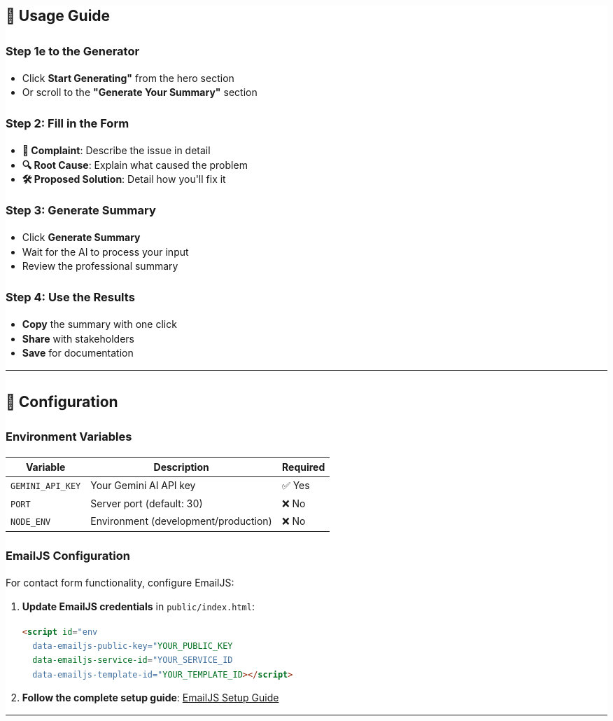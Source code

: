 
## 📖 Usage Guide

### Step 1e to the Generator
- Click **Start Generating"** from the hero section
- Or scroll to the **"Generate Your Summary"** section

### Step 2: Fill in the Form
- **📝 Complaint**: Describe the issue in detail
- **🔍 Root Cause**: Explain what caused the problem
- **🛠️ Proposed Solution**: Detail how you'll fix it

### Step 3: Generate Summary
- Click **Generate Summary**
- Wait for the AI to process your input
- Review the professional summary

### Step 4: Use the Results
- **Copy** the summary with one click
- **Share** with stakeholders
- **Save** for documentation

---

## 🔧 Configuration

### Environment Variables

| Variable | Description | Required |
|----------|-------------|----------|
| `GEMINI_API_KEY` | Your Gemini AI API key | ✅ Yes |
| `PORT` | Server port (default: 30) | ❌ No |
| `NODE_ENV` | Environment (development/production) | ❌ No |

### EmailJS Configuration

For contact form functionality, configure EmailJS:
1. **Update EmailJS credentials** in `public/index.html`:
   ```html
   <script id="env
     data-emailjs-public-key="YOUR_PUBLIC_KEY
     data-emailjs-service-id="YOUR_SERVICE_ID
     data-emailjs-template-id="YOUR_TEMPLATE_ID></script>
   ```

2. **Follow the complete setup guide**: [EmailJS Setup Guide](./EMAILJS_SETUP.md)

---
